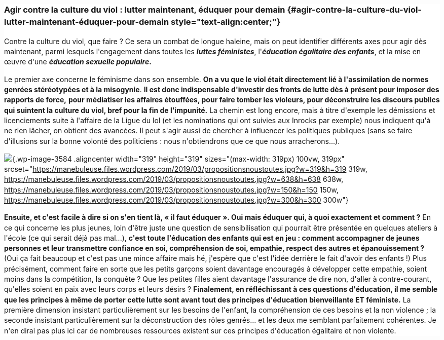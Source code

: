 ### Agir contre la culture du viol : lutter maintenant, éduquer pour demain {#agir-contre-la-culture-du-viol-lutter-maintenant-éduquer-pour-demain style="text-align:center;"}

Contre la culture du viol, que faire ? Ce sera un combat de longue
haleine, mais on peut identifier différents axes pour agir dès
maintenant, parmi lesquels l'engagement dans toutes les ***luttes
féministes***, l'***éducation égalitaire des enfants***, et la mise en
œuvre d'une ***éducation sexuelle populaire*.**

Le premier axe concerne le féminisme dans son ensemble. **On a vu que le
viol était directement lié à l'assimilation de normes genrées
stéréotypées et à la misogynie**. **Il est donc indispensable d'investir
des fronts de lutte dès à présent pour imposer des rapports de force,**
**pour médiatiser les affaires étouffées, pour faire tomber les
violeurs, pour déconstruire les discours publics qui suintent la culture
du viol, bref pour la fin de l'impunité.** La chemin est long encore,
mais à titre d'exemple les démissions et licenciements suite à l'affaire
de la Ligue du lol (et les nominations qui ont suivies aux Inrocks par
exemple) nous indiquent qu'à ne rien lâcher, on obtient des avancées. Il
peut s'agir aussi de chercher à influencer les politiques publiques
(sans se faire d'illusions sur la bonne volonté des politiciens : nous
n'obtiendrons que ce que nous arracherons...).

![](https://manebuleuse.files.wordpress.com/2019/03/propositionsnoustoutes.jpg?w=319&h=319){.wp-image-3584
.aligncenter width="319" height="319"
sizes="(max-width: 319px) 100vw, 319px"
srcset="https://manebuleuse.files.wordpress.com/2019/03/propositionsnoustoutes.jpg?w=319&h=319 319w, https://manebuleuse.files.wordpress.com/2019/03/propositionsnoustoutes.jpg?w=638&h=638 638w, https://manebuleuse.files.wordpress.com/2019/03/propositionsnoustoutes.jpg?w=150&h=150 150w, https://manebuleuse.files.wordpress.com/2019/03/propositionsnoustoutes.jpg?w=300&h=300 300w"}

**Ensuite, et c'est facile à dire si on s'en tient là, « il faut
éduquer ». Oui mais éduquer qui, à quoi exactement et comment ?** En ce
qui concerne les plus jeunes, loin d'être juste une question de
sensibilisation qui pourrait être présentée en quelques ateliers à
l'école (ce qui serait déjà pas mal...), **c'est toute l'éducation des
enfants qui est en jeu : comment accompagner de jeunes personnes et leur
transmettre confiance en soi, compréhension de soi, empathie, respect
des autres et épanouissement ?** (Oui ça fait beaucoup et c'est pas une
mince affaire mais hé, j'espère que c'est l'idée derrière le fait
d'avoir des enfants !) Plus précisément, comment faire en sorte que les
petits garçons soient davantage encouragés à développer cette empathie,
soient moins dans la compétition, la conquête ? Que les petites filles
aient davantage l'assurance de dire non, d'aller à contre-courant,
qu'elles soient en paix avec leurs corps et leurs désirs ? **Finalement,
en réfléchissant à ces questions d'éducation, il me semble que les
principes à même de porter cette lutte sont avant tout des principes
d'éducation bienveillante ET féministe.** La première dimension
insistant particulièrement sur les besoins de l'enfant, la compréhension
de ces besoins et la non violence ; la seconde insistant
particulièrement sur la déconstruction des rôles genrés... et les deux
me semblant parfaitement cohérentes. Je n'en dirai pas plus ici car de
nombreuses ressources existent sur ces principes d'éducation égalitaire
et non violente.
